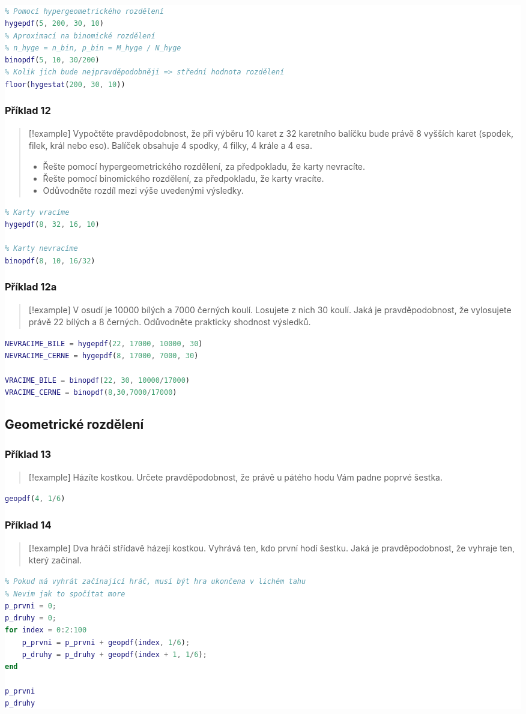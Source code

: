 ```matlab
% Pomocí hypergeometrického rozdělení
hygepdf(5, 200, 30, 10)
% Aproximací na binomické rozdělení
% n_hyge = n_bin, p_bin = M_hyge / N_hyge
binopdf(5, 10, 30/200)
% Kolik jich bude nejpravděpodobněji => střední hodnota rozdělení
floor(hygestat(200, 30, 10))
```

### Příklad 12
> [!example] Vypočtěte pravděpodobnost, že při výběru 10 karet z 32 karetního balíčku bude právě 8 vyšších karet (spodek, filek, král nebo eso). Balíček obsahuje 4 spodky, 4 filky, 4 krále a 4 esa.
> - Řešte pomocí hypergeometrického rozdělení, za předpokladu, že karty nevracíte.
> - Řešte pomocí binomického rozdělení, za předpokladu, že karty vracíte.
> - Odůvodněte rozdíl mezi výše uvedenými výsledky.

```matlab
% Karty vracíme
hygepdf(8, 32, 16, 10)

% Karty nevracíme
binopdf(8, 10, 16/32)
```

### Příklad 12a
> [!example] V osudí je 10000 bílých a 7000 černých koulí. Losujete z nich 30 koulí. Jaká je pravděpodobnost, že vylosujete právě 22 bílých a 8 černých. Odůvodněte prakticky shodnost výsledků.

```matlab
NEVRACIME_BILE = hygepdf(22, 17000, 10000, 30)
NEVRACIME_CERNE = hygepdf(8, 17000, 7000, 30)

VRACIME_BILE = binopdf(22, 30, 10000/17000)
VRACIME_CERNE = binopdf(8,30,7000/17000)
```
## Geometrické rozdělení
### Příklad 13
> [!example] Házíte kostkou. Určete pravděpodobnost, že právě u pátého hodu Vám padne poprvé šestka.

```matlab
geopdf(4, 1/6)
```

### Příklad 14
> [!example] Dva hráči střídavě házejí kostkou. Vyhrává ten, kdo první hodí šestku. Jaká je pravděpodobnost, že vyhraje ten, který začínal.

```matlab
% Pokud má vyhrát začínající hráč, musí být hra ukončena v lichém tahu
% Nevim jak to spočítat more
p_prvni = 0;
p_druhy = 0;
for index = 0:2:100
    p_prvni = p_prvni + geopdf(index, 1/6);
    p_druhy = p_druhy + geopdf(index + 1, 1/6);
end

p_prvni
p_druhy
```

